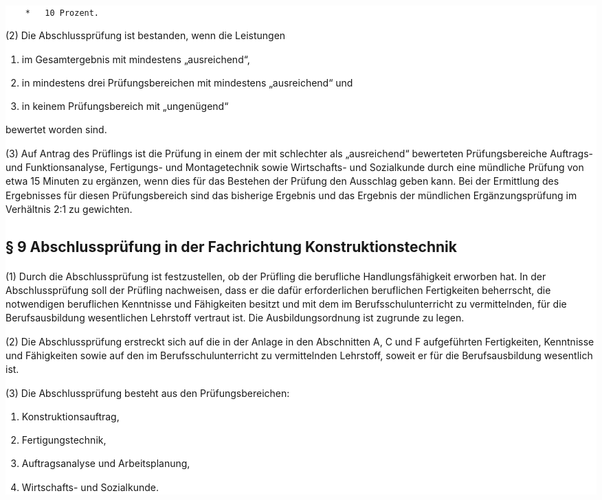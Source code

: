         *   10 Prozent.







(2) Die Abschlussprüfung ist bestanden, wenn die Leistungen

1.  im Gesamtergebnis mit mindestens „ausreichend“,


2.  in mindestens drei Prüfungsbereichen mit mindestens „ausreichend“ und


3.  in keinem Prüfungsbereich mit „ungenügend“



bewertet worden sind.

(3) Auf Antrag des Prüflings ist die Prüfung in einem der mit
schlechter als „ausreichend“ bewerteten Prüfungsbereiche Auftrags- und
Funktionsanalyse, Fertigungs- und Montagetechnik sowie Wirtschafts-
und Sozialkunde durch eine mündliche Prüfung von etwa 15 Minuten zu
ergänzen, wenn dies für das Bestehen der Prüfung den Ausschlag geben
kann. Bei der Ermittlung des Ergebnisses für diesen Prüfungsbereich
sind das bisherige Ergebnis und das Ergebnis der mündlichen
Ergänzungsprüfung im Verhältnis 2:1 zu gewichten.


## § 9 Abschlussprüfung in der Fachrichtung Konstruktionstechnik

(1) Durch die Abschlussprüfung ist festzustellen, ob der Prüfling die
berufliche Handlungsfähigkeit erworben hat. In der Abschlussprüfung
soll der Prüfling nachweisen, dass er die dafür erforderlichen
beruflichen Fertigkeiten beherrscht, die notwendigen beruflichen
Kenntnisse und Fähigkeiten besitzt und mit dem im
Berufsschulunterricht zu vermittelnden, für die Berufsausbildung
wesentlichen Lehrstoff vertraut ist. Die Ausbildungsordnung ist
zugrunde zu legen.

(2) Die Abschlussprüfung erstreckt sich auf die in der Anlage in den
Abschnitten A, C und F aufgeführten Fertigkeiten, Kenntnisse und
Fähigkeiten sowie auf den im Berufsschulunterricht zu vermittelnden
Lehrstoff, soweit er für die Berufsausbildung wesentlich ist.

(3) Die Abschlussprüfung besteht aus den Prüfungsbereichen:

1.  Konstruktionsauftrag,


2.  Fertigungstechnik,


3.  Auftragsanalyse und Arbeitsplanung,


4.  Wirtschafts- und Sozialkunde.

